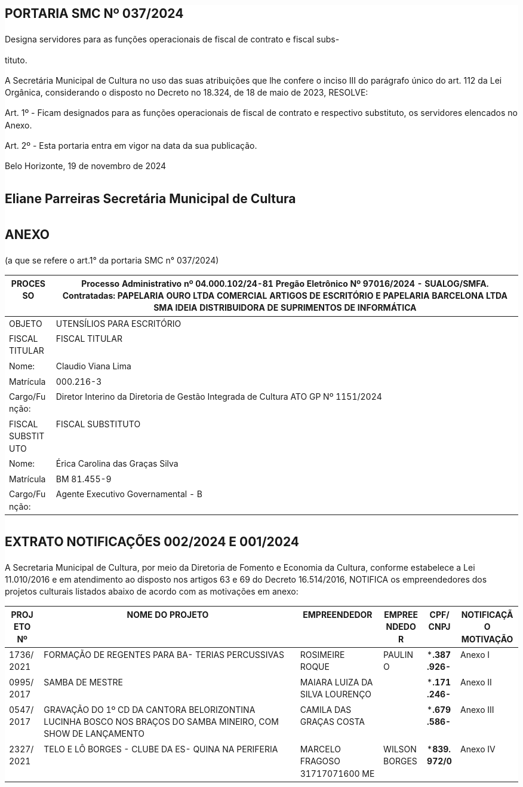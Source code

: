 ## PORTARIA SMC Nº 037/2024

Designa servidores para as funções operacionais de fiscal de contrato e fiscal subs-

tituto.

A Secretária Municipal de Cultura no uso das suas atribuições que lhe confere o inciso III do parágrafo único do art. 112 da Lei Orgânica, considerando o disposto no Decreto no 18.324, de 18 de maio de 2023, RESOLVE:

Art. 1º - Ficam designados para as funções operacionais de fiscal de contrato e respectivo substituto, os servidores elencados no Anexo.

Art. 2º - Esta portaria entra em vigor na data da sua publicação.

Belo Horizonte, 19 de novembro de 2024

## Eliane Parreiras Secretária Municipal de Cultura

## ANEXO

(a que se refere o art.1° da portaria SMC n° 037/2024)

| PROCESSO          | Processo Administrativo nº 04.000.102/24-81  Pregão Eletrônico Nº 97016/2024 - SUALOG/SMFA. Contratadas: PAPELARIA OURO LTDA COMERCIAL ARTIGOS DE ESCRITÓRIO E PAPELARIA BARCELONA LTDA SMA IDEIA DISTRIBUIDORA DE SUPRIMENTOS DE INFORMÁTICA   |
|-------------------|-------------------------------------------------------------------------------------------------------------------------------------------------------------------------------------------------------------------------------------------------|
| OBJETO            | UTENSÍLIOS PARA ESCRITÓRIO                                                                                                                                                                                                                      |
| FISCAL TITULAR    | FISCAL TITULAR                                                                                                                                                                                                                                  |
| Nome:             | Claudio Viana Lima                                                                                                                                                                                                                              |
| Matrícula         | 000.216-3                                                                                                                                                                                                                                       |
| Cargo/Função:     | Diretor Interino da Diretoria de Gestão Integrada de Cultura ATO GP Nº 1151/2024                                                                                                                                                                |
| FISCAL SUBSTITUTO | FISCAL SUBSTITUTO                                                                                                                                                                                                                               |
| Nome:             | Érica Carolina das Graças Silva                                                                                                                                                                                                                 |
| Matrícula         | BM 81.455-9                                                                                                                                                                                                                                     |
| Cargo/Função:     | Agente Executivo Governamental - B                                                                                                                                                                                                              |

## EXTRATO NOTIFICAÇÕES 002/2024 E 001/2024

A Secretaria Municipal de Cultura, por meio da Diretoria de Fomento e Economia da Cultura, conforme estabelece a Lei 11.010/2016 e em atendimento ao disposto nos artigos 63 e 69 do Decreto 16.514/2016, NOTIFICA os empreendedores dos projetos culturais listados abaixo de acordo com as motivações em anexo:

| PROJETO  Nº   | NOME DO PROJETO                                                                                                   | EMPREENDEDOR                     | EMPREENDEDOR   | CPF/CNPJ       | NOTIFICAÇÃO  MOTIVAÇÃO   |
|---------------|-------------------------------------------------------------------------------------------------------------------|----------------------------------|----------------|----------------|--------------------------|
| 1736/2021     | FORMAÇÃO DE REGENTES PARA BA- TERIAS PERCUSSIVAS                                                                  | ROSIMEIRE  ROQUE                 | PAULINO        | ***.387.926-** | Anexo I                  |
| 0995/2017     | SAMBA DE MESTRE                                                                                                   | MAIARA LUIZA DA SILVA  LOURENÇO  |                | ***.171.246-** | Anexo II                 |
| 0547/2017     | GRAVAÇÃO DO 1º CD DA CANTORA  BELORIZONTINA  LUCINHA  BOSCO  NOS BRAÇOS DO SAMBA MINEIRO,  COM SHOW DE LANÇAMENTO | CAMILA  DAS  GRAÇAS  COSTA       |                | ***.679.586-** | Anexo III                |
| 2327/2021     | TELO E LÔ BORGES - CLUBE DA ES- QUINA NA PERIFERIA                                                                | MARCELO  FRAGOSO  31717071600 ME | WILSON  BORGES | ***839.972/0** | Anexo IV                 |
